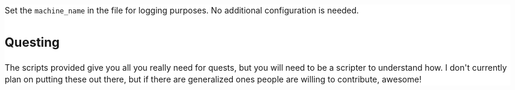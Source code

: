 Set the `machine_name` in the file for logging purposes. No additional configuration is needed.

## Questing

The scripts provided give you all you really need for quests, but you will need to be a scripter to understand how. I don't currently plan on putting these out there, but if there are generalized ones people are willing to contribute, awesome!

